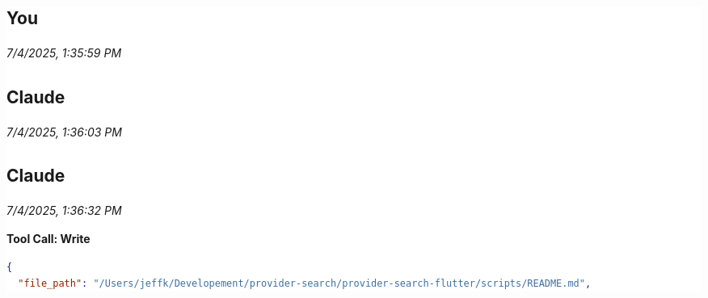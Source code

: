 ## You
*7/4/2025, 1:35:59 PM*

## Claude
*7/4/2025, 1:36:03 PM*

## Claude
*7/4/2025, 1:36:32 PM*

**Tool Call: Write**

```json
{
  "file_path": "/Users/jeffk/Developement/provider-search/provider-search-flutter/scripts/README.md",
```